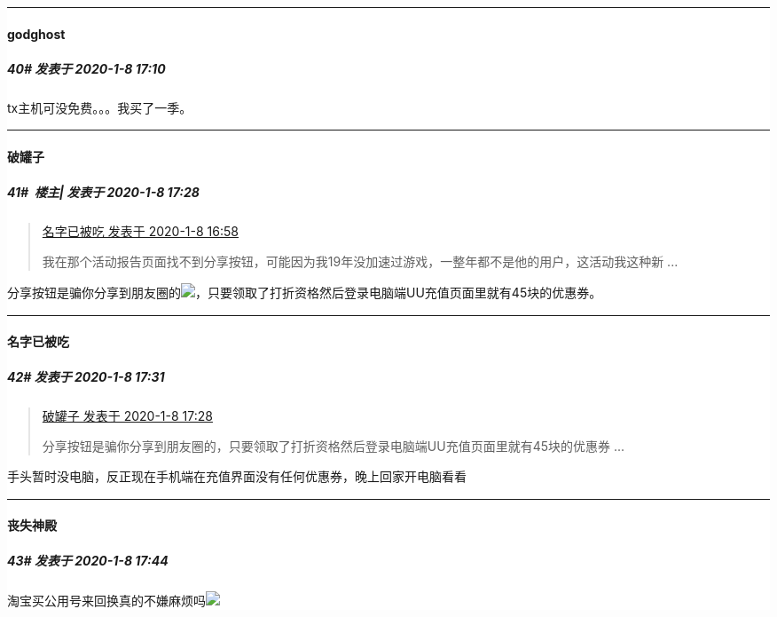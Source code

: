 


*****

####  godghost  
##### 40#       发表于 2020-1-8 17:10




tx主机可没免费。。。我买了一季。







*****

####  破罐子  
##### 41#         楼主| 发表于 2020-1-8 17:28



<blockquote><a href="httphttps://bbs.saraba1st.com/2b/forum.php?mod=redirect&amp;goto=findpost&amp;pid=46124099&amp;ptid=1908343" target="_blank">名字已被吃 发表于 2020-1-8 16:58</a>

我在那个活动报告页面找不到分享按钮，可能因为我19年没加速过游戏，一整年都不是他的用户，这活动我这种新 ...</blockquote>
分享按钮是骗你分享到朋友圈的<img src="https://static.saraba1st.com/image/smiley/face2017/066.png" referrerpolicy="no-referrer">，只要领取了打折资格然后登录电脑端UU充值页面里就有45块的优惠券。







*****

####  名字已被吃  
##### 42#       发表于 2020-1-8 17:31



<blockquote><a href="httphttps://bbs.saraba1st.com/2b/forum.php?mod=redirect&amp;goto=findpost&amp;pid=46124445&amp;ptid=1908343" target="_blank">破罐子 发表于 2020-1-8 17:28</a>

分享按钮是骗你分享到朋友圈的，只要领取了打折资格然后登录电脑端UU充值页面里就有45块的优惠券 ...</blockquote>
手头暂时没电脑，反正现在手机端在充值界面没有任何优惠券，晚上回家开电脑看看







*****

####  丧失神殿  
##### 43#       发表于 2020-1-8 17:44




淘宝买公用号来回换真的不嫌麻烦吗<img src="https://static.saraba1st.com/image/smiley/face2017/001.png" referrerpolicy="no-referrer">
